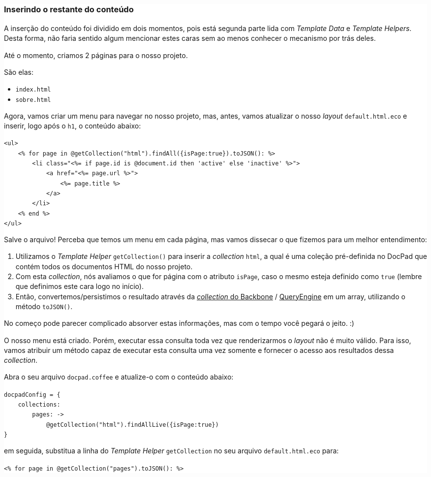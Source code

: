 ### Inserindo o restante do conteúdo
A inserção do conteúdo foi dividido em dois momentos, pois está segunda parte lida com *Template Data* e *Template Helpers*. Desta forma, não faria sentido algum mencionar estes caras sem ao menos conhecer o mecanismo por trás deles.

Até o momento, criamos 2 páginas para o nosso projeto.

São elas:

* `index.html`
* `sobre.html`

Agora, vamos criar um menu para navegar no nosso projeto, mas, antes, vamos atualizar o nosso *layout* `default.html.eco` e inserir, logo após o `h1`, o conteúdo abaixo:

	<ul>
	    <% for page in @getCollection("html").findAll({isPage:true}).toJSON(): %>
	        <li class="<%= if page.id is @document.id then 'active' else 'inactive' %>">
	            <a href="<%= page.url %>">
	                <%= page.title %>
	            </a>
	        </li>
	    <% end %>
	</ul>

Salve o arquivo! Perceba que temos um menu em cada página, mas vamos dissecar o que fizemos para um melhor entendimento:

1. Utilizamos o *Template Helper* `getCollection()` para inserir a *collection* `html`, a qual é uma coleção pré-definida no DocPad que contém todos os documentos HTML do nosso projeto.
2. Com esta *collection*, nós avaliamos o que for página com o atributo `isPage`, caso o mesmo esteja definido como `true` (lembre que definimos este cara logo no início).
3. Então, convertemos/persistimos o resultado através da [*collection* do Backbone](http://backbonejs.org/#Collection) / [QueryEngine](http://docpad.org/queryengine/guide) em um array, utilizando o método `toJSON()`.

No começo pode parecer complicado absorver estas informações, mas com o tempo você pegará o jeito. :)

O nosso menu está criado. Porém, executar essa consulta toda vez que renderizarmos o *layout* não é muito válido. Para isso, vamos atribuir um método capaz de executar esta consulta uma vez somente e fornecer o acesso aos resultados dessa *collection*.

Abra o seu arquivo `docpad.coffee` e atualize-o com o conteúdo abaixo:

```
docpadConfig = {
    collections:
        pages: ->
            @getCollection("html").findAllLive({isPage:true})
}
```

em seguida, substitua a linha do *Template Helper* `getCollection` no seu arquivo `default.html.eco` para:

```
<% for page in @getCollection("pages").toJSON(): %>
```
